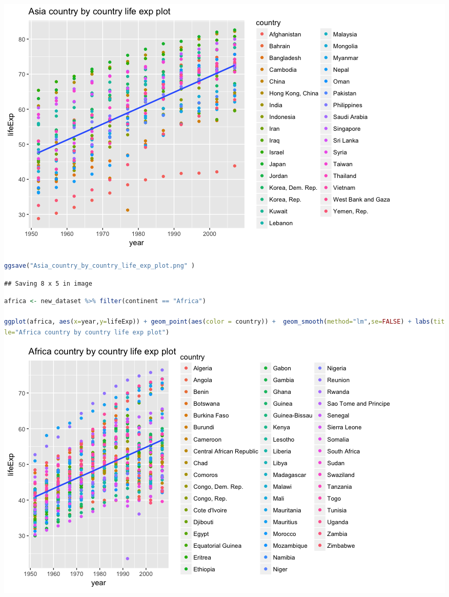 ![](Automating_Data-analysis_Pipelines_files/figure-markdown_github-ascii_identifiers/unnamed-chunk-2-7.png)

``` r
ggsave("Asia_country_by_country_life_exp_plot.png" )
```

    ## Saving 8 x 5 in image

``` r
africa <- new_dataset %>% filter(continent == "Africa")

ggplot(africa, aes(x=year,y=lifeExp)) + geom_point(aes(color = country)) +  geom_smooth(method="lm",se=FALSE) + labs(title="Africa country by country life exp plot")
```

![](Automating_Data-analysis_Pipelines_files/figure-markdown_github-ascii_identifiers/unnamed-chunk-2-8.png)